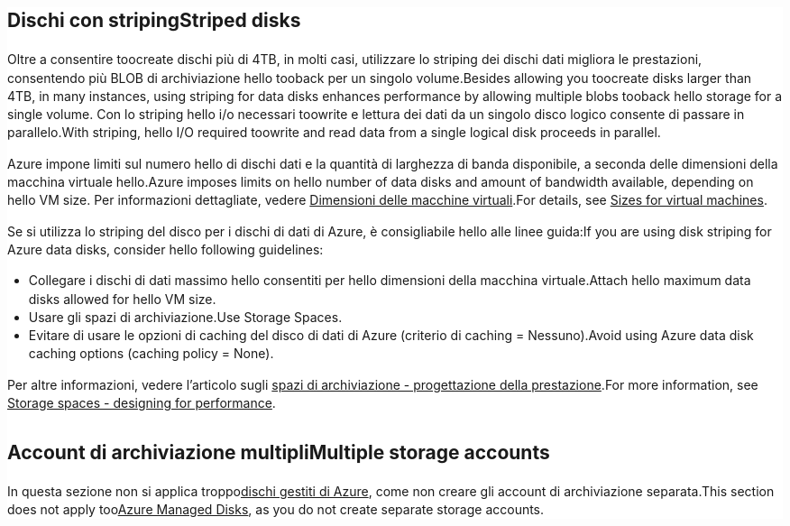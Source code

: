 ## <a name="striped-disks"></a><span data-ttu-id="8e2e2-148">Dischi con striping</span><span class="sxs-lookup"><span data-stu-id="8e2e2-148">Striped disks</span></span>
<span data-ttu-id="8e2e2-149">Oltre a consentire toocreate dischi più di 4TB, in molti casi, utilizzare lo striping dei dischi dati migliora le prestazioni, consentendo più BLOB di archiviazione hello tooback per un singolo volume.</span><span class="sxs-lookup"><span data-stu-id="8e2e2-149">Besides allowing you toocreate disks larger than 4TB, in many instances, using striping for data disks enhances performance by allowing multiple blobs tooback hello storage for a single volume.</span></span> <span data-ttu-id="8e2e2-150">Con lo striping hello i/o necessari toowrite e lettura dei dati da un singolo disco logico consente di passare in parallelo.</span><span class="sxs-lookup"><span data-stu-id="8e2e2-150">With striping, hello I/O required toowrite and read data from a single logical disk proceeds in parallel.</span></span>

<span data-ttu-id="8e2e2-151">Azure impone limiti sul numero hello di dischi dati e la quantità di larghezza di banda disponibile, a seconda delle dimensioni della macchina virtuale hello.</span><span class="sxs-lookup"><span data-stu-id="8e2e2-151">Azure imposes limits on hello number of data disks and amount of bandwidth available, depending on hello VM size.</span></span> <span data-ttu-id="8e2e2-152">Per informazioni dettagliate, vedere [Dimensioni delle macchine virtuali](sizes.md).</span><span class="sxs-lookup"><span data-stu-id="8e2e2-152">For details, see [Sizes for virtual machines](sizes.md).</span></span>

<span data-ttu-id="8e2e2-153">Se si utilizza lo striping del disco per i dischi di dati di Azure, è consigliabile hello alle linee guida:</span><span class="sxs-lookup"><span data-stu-id="8e2e2-153">If you are using disk striping for Azure data disks, consider hello following guidelines:</span></span>

* <span data-ttu-id="8e2e2-154">Collegare i dischi di dati massimo hello consentiti per hello dimensioni della macchina virtuale.</span><span class="sxs-lookup"><span data-stu-id="8e2e2-154">Attach hello maximum data disks allowed for hello VM size.</span></span>
* <span data-ttu-id="8e2e2-155">Usare gli spazi di archiviazione.</span><span class="sxs-lookup"><span data-stu-id="8e2e2-155">Use Storage Spaces.</span></span>
* <span data-ttu-id="8e2e2-156">Evitare di usare le opzioni di caching del disco di dati di Azure (criterio di caching = Nessuno).</span><span class="sxs-lookup"><span data-stu-id="8e2e2-156">Avoid using Azure data disk caching options (caching policy = None).</span></span>

<span data-ttu-id="8e2e2-157">Per altre informazioni, vedere l’articolo sugli [spazi di archiviazione - progettazione della prestazione](http://social.technet.microsoft.com/wiki/contents/articles/15200.storage-spaces-designing-for-performance.aspx).</span><span class="sxs-lookup"><span data-stu-id="8e2e2-157">For more information, see [Storage spaces - designing for performance](http://social.technet.microsoft.com/wiki/contents/articles/15200.storage-spaces-designing-for-performance.aspx).</span></span>

## <a name="multiple-storage-accounts"></a><span data-ttu-id="8e2e2-158">Account di archiviazione multipli</span><span class="sxs-lookup"><span data-stu-id="8e2e2-158">Multiple storage accounts</span></span>
<span data-ttu-id="8e2e2-159">In questa sezione non si applica troppo[dischi gestiti di Azure](../../storage/storage-managed-disks-overview.md?toc=%2fazure%2fvirtual-machines%2flinux%2ftoc.json), come non creare gli account di archiviazione separata.</span><span class="sxs-lookup"><span data-stu-id="8e2e2-159">This section does not apply too[Azure Managed Disks](../../storage/storage-managed-disks-overview.md?toc=%2fazure%2fvirtual-machines%2flinux%2ftoc.json), as you do not create separate storage accounts.</span></span> 
